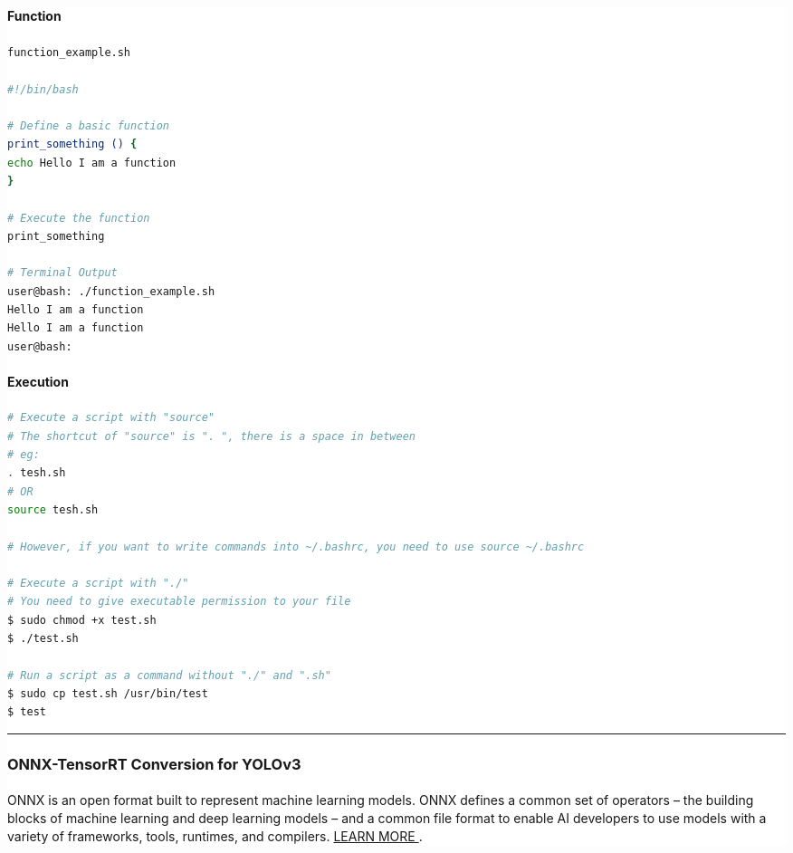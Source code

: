 #### Function

```bash
function_example.sh

#!/bin/bash

# Define a basic function
print_something () {
echo Hello I am a function
}

# Execute the function
print_something

# Terminal Output
user@bash: ./function_example.sh
Hello I am a function
Hello I am a function
user@bash:
```

#### Execution

```bash
# Execute a script with "source"
# The shortcut of "source" is ". ", there is a space in between
# eg:
. tesh.sh
# OR
source tesh.sh

# However, if you want to write commands into ~/.bashrc, you need to use source ~/.bashrc

# Execute a script with "./"
# You need to give executable permission to your file
$ sudo chmod +x test.sh
$ ./test.sh

# Run a script as a command without "./" and ".sh"
$ sudo cp test.sh /usr/bin/test
$ test
```

---

### ONNX-TensorRT Conversion for YOLOv3

ONNX is an open format built to represent machine learning models. ONNX defines a common set of operators – the building blocks of machine learning and deep learning models – and a common file format to enable AI developers to use models with a variety of frameworks, tools, runtimes, and compilers. [ LEARN MORE ](https://onnx.ai/).
